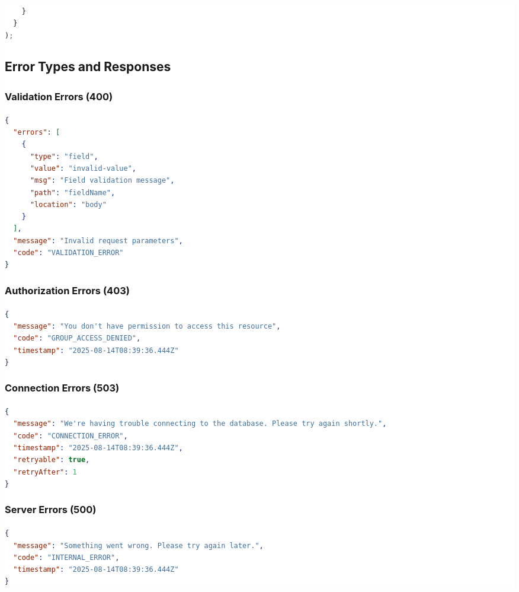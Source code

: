 ```javascript
    }
  }
);
```

## Error Types and Responses

### Validation Errors (400)
```json
{
  "errors": [
    {
      "type": "field",
      "value": "invalid-value",
      "msg": "Field validation message",
      "path": "fieldName",
      "location": "body"
    }
  ],
  "message": "Invalid request parameters",
  "code": "VALIDATION_ERROR"
}
```

### Authorization Errors (403)
```json
{
  "message": "You don't have permission to access this resource",
  "code": "GROUP_ACCESS_DENIED",
  "timestamp": "2025-08-14T08:39:36.444Z"
}
```

### Connection Errors (503)
```json
{
  "message": "We're having trouble connecting to the database. Please try again shortly.",
  "code": "CONNECTION_ERROR",
  "timestamp": "2025-08-14T08:39:36.444Z",
  "retryable": true,
  "retryAfter": 1
}
```

### Server Errors (500)
```json
{
  "message": "Something went wrong. Please try again later.",
  "code": "INTERNAL_ERROR",
  "timestamp": "2025-08-14T08:39:36.444Z"
}
```
